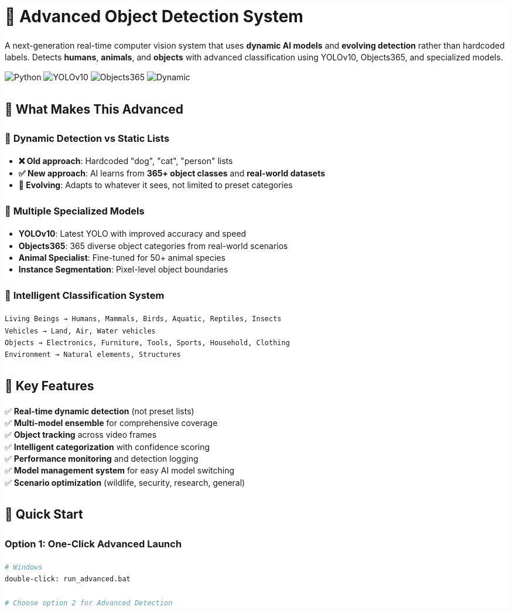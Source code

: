 # 🚀 Advanced Object Detection System

A next-generation real-time computer vision system that uses **dynamic AI models** and **evolving detection** rather than hardcoded labels. Detects **humans**, **animals**, and **objects** with advanced classification using YOLOv10, Objects365, and specialized models.

![Python](https://img.shields.io/badge/Python-3.8+-blue.svg)
![YOLOv10](https://img.shields.io/badge/YOLOv10-Latest-red.svg)
![Objects365](https://img.shields.io/badge/Objects365-365%20Classes-green.svg)
![Dynamic](https://img.shields.io/badge/Classification-Dynamic-orange.svg)

## 🎯 What Makes This Advanced

### 🧠 **Dynamic Detection vs Static Lists**
- **❌ Old approach**: Hardcoded "dog", "cat", "person" lists
- **✅ New approach**: AI learns from **365+ object classes** and **real-world datasets**
- **🔄 Evolving**: Adapts to whatever it sees, not limited to preset categories

### 🚀 **Multiple Specialized Models**
- **YOLOv10**: Latest YOLO with improved accuracy and speed
- **Objects365**: 365 diverse object categories from real-world scenarios
- **Animal Specialist**: Fine-tuned for 50+ animal species
- **Instance Segmentation**: Pixel-level object boundaries

### 🎨 **Intelligent Classification System**
```
Living Beings → Humans, Mammals, Birds, Aquatic, Reptiles, Insects
Vehicles → Land, Air, Water vehicles
Objects → Electronics, Furniture, Tools, Sports, Household, Clothing
Environment → Natural elements, Structures
```

## 🌟 Key Features

✅ **Real-time dynamic detection** (not preset lists)  
✅ **Multi-model ensemble** for comprehensive coverage  
✅ **Object tracking** across video frames  
✅ **Intelligent categorization** with confidence scoring  
✅ **Performance monitoring** and detection logging  
✅ **Model management system** for easy AI model switching  
✅ **Scenario optimization** (wildlife, security, research, general)  

## 🚀 Quick Start

### **Option 1: One-Click Advanced Launch**
```bash
# Windows
double-click: run_advanced.bat

# Choose option 2 for Advanced Detection
```
